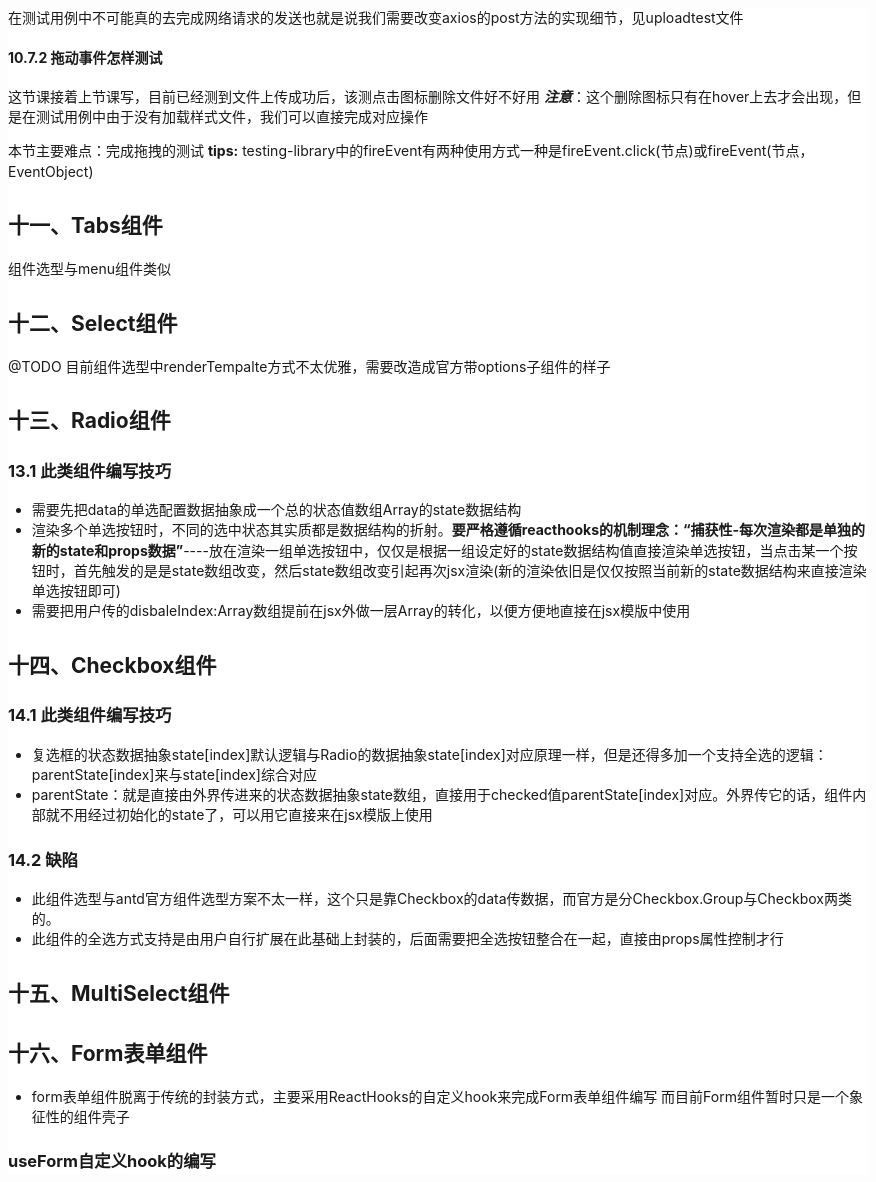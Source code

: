 在测试用例中不可能真的去完成网络请求的发送也就是说我们需要改变axios的post方法的实现细节，见uploadtest文件

#### 10.7.2 拖动事件怎样测试

这节课接着上节课写，目前已经测到文件上传成功后，该测点击图标删除文件好不好用
***注意***：这个删除图标只有在hover上去才会出现，但是在测试用例中由于没有加载样式文件，我们可以直接完成对应操作

本节主要难点：完成拖拽的测试
**tips:** testing-library中的fireEvent有两种使用方式一种是fireEvent.click(节点)或fireEvent(节点，EventObject)

## 十一、Tabs组件

组件选型与menu组件类似

## 十二、Select组件

@TODO 目前组件选型中renderTempalte方式不太优雅，需要改造成官方带options子组件的样子

## 十三、Radio组件

### 13.1 此类组件编写技巧

- 需要先把data的单选配置数据抽象成一个总的状态值数组Array<boolean>的state数据结构
- 渲染多个单选按钮时，不同的选中状态其实质都是数据结构的折射。**要严格遵循reacthooks的机制理念：“捕获性-每次渲染都是单独的新的state和props数据”**----放在渲染一组单选按钮中，仅仅是根据一组设定好的state数据结构值直接渲染单选按钮，当点击某一个按钮时，首先触发的是是state数组改变，然后state数组改变引起再次jsx渲染(新的渲染依旧是仅仅按照当前新的state数据结构来直接渲染单选按钮即可)
- 需要把用户传的disbaleIndex:Array<number>数组提前在jsx外做一层Array<boolean>的转化，以便方便地直接在jsx模版中使用

## 十四、Checkbox组件

### 14.1 此类组件编写技巧

- 复选框的状态数据抽象state[index]默认逻辑与Radio的数据抽象state[index]对应原理一样，但是还得多加一个支持全选的逻辑：parentState[index]来与state[index]综合对应
- parentState：就是直接由外界传进来的状态数据抽象state数组，直接用于checked值parentState[index]对应。外界传它的话，组件内部就不用经过初始化的state了，可以用它直接来在jsx模版上使用

### 14.2 缺陷

- 此组件选型与antd官方组件选型方案不太一样，这个只是靠Checkbox的data传数据，而官方是分Checkbox.Group与Checkbox两类的。
- 此组件的全选方式支持是由用户自行扩展在此基础上封装的，后面需要把全选按钮整合在一起，直接由props属性控制才行

## 十五、MultiSelect组件

## 十六、Form表单组件

- form表单组件脱离于传统的封装方式，主要采用ReactHooks的自定义hook来完成Form表单组件编写
而目前Form组件暂时只是一个象征性的组件壳子

### useForm自定义hook的编写
